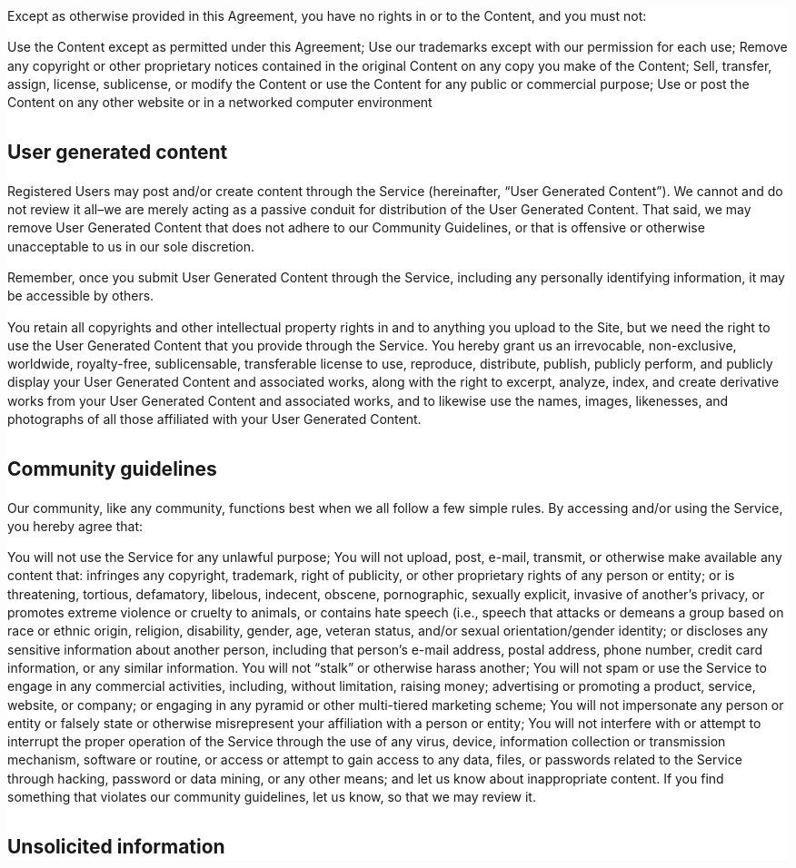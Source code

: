 Except as otherwise provided in this Agreement, you have no rights in or to the Content, and you must not:

Use the Content except as permitted under this Agreement; Use our trademarks except with our permission for each use; Remove any copyright or other proprietary notices contained in the original Content on any copy you make of the Content; Sell, transfer, assign, license, sublicense, or modify the Content or use the Content for any public or commercial purpose; Use or post the Content on any other website or in a networked computer environment

**User generated content**
--------------------------

Registered Users may post and/or create content through the Service (hereinafter, “User Generated Content”). We cannot and do not review it all–we are merely acting as a passive conduit for distribution of the User Generated Content. That said, we may remove User Generated Content that does not adhere to our Community Guidelines, or that is offensive or otherwise unacceptable to us in our sole discretion.

Remember, once you submit User Generated Content through the Service, including any personally identifying information, it may be accessible by others.

You retain all copyrights and other intellectual property rights in and to anything you upload to the Site, but we need the right to use the User Generated Content that you provide through the Service. You hereby grant us an irrevocable, non-exclusive, worldwide, royalty-free, sublicensable, transferable license to use, reproduce, distribute, publish, publicly perform, and publicly display your User Generated Content and associated works, along with the right to excerpt, analyze, index, and create derivative works from your User Generated Content and associated works, and to likewise use the names, images, likenesses, and photographs of all those affiliated with your User Generated Content.

**Community guidelines**
------------------------

Our community, like any community, functions best when we all follow a few simple rules. By accessing and/or using the Service, you hereby agree that:

You will not use the Service for any unlawful purpose; You will not upload, post, e-mail, transmit, or otherwise make available any content that: infringes any copyright, trademark, right of publicity, or other proprietary rights of any person or entity; or is threatening, tortious, defamatory, libelous, indecent, obscene, pornographic, sexually explicit, invasive of another’s privacy, or promotes extreme violence or cruelty to animals, or contains hate speech (i.e., speech that attacks or demeans a group based on race or ethnic origin, religion, disability, gender, age, veteran status, and/or sexual orientation/gender identity; or discloses any sensitive information about another person, including that person’s e-mail address, postal address, phone number, credit card information, or any similar information. You will not “stalk” or otherwise harass another; You will not spam or use the Service to engage in any commercial activities, including, without limitation, raising money; advertising or promoting a product, service, website, or company; or engaging in any pyramid or other multi-tiered marketing scheme; You will not impersonate any person or entity or falsely state or otherwise misrepresent your affiliation with a person or entity; You will not interfere with or attempt to interrupt the proper operation of the Service through the use of any virus, device, information collection or transmission mechanism, software or routine, or access or attempt to gain access to any data, files, or passwords related to the Service through hacking, password or data mining, or any other means; and let us know about inappropriate content. If you find something that violates our community guidelines, let us know, so that we may review it.

**Unsolicited information**
---------------------------
